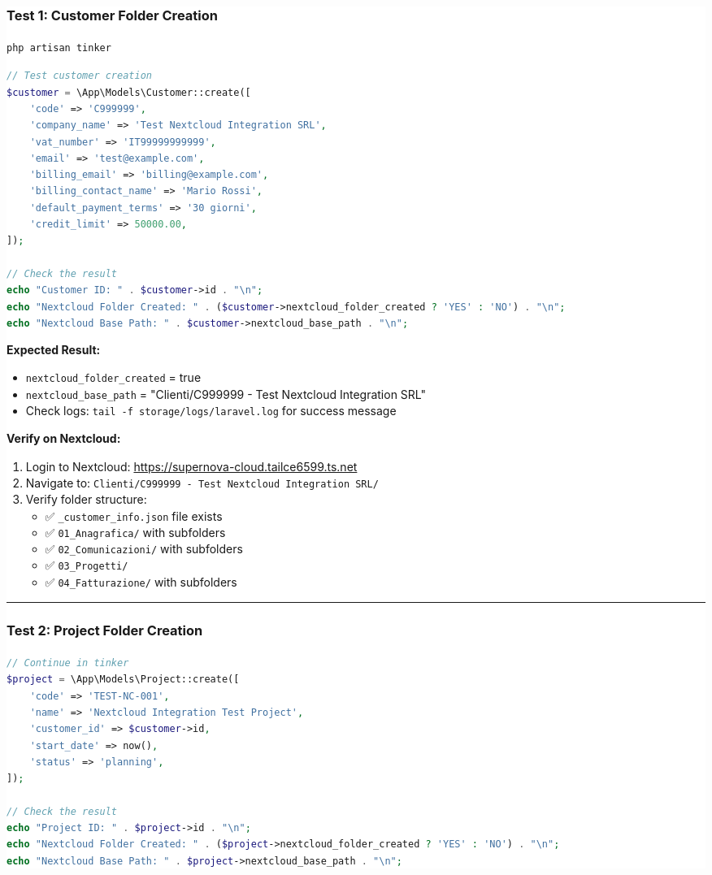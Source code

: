 ### Test 1: Customer Folder Creation

```bash
php artisan tinker
```

```php
// Test customer creation
$customer = \App\Models\Customer::create([
    'code' => 'C999999',
    'company_name' => 'Test Nextcloud Integration SRL',
    'vat_number' => 'IT99999999999',
    'email' => 'test@example.com',
    'billing_email' => 'billing@example.com',
    'billing_contact_name' => 'Mario Rossi',
    'default_payment_terms' => '30 giorni',
    'credit_limit' => 50000.00,
]);

// Check the result
echo "Customer ID: " . $customer->id . "\n";
echo "Nextcloud Folder Created: " . ($customer->nextcloud_folder_created ? 'YES' : 'NO') . "\n";
echo "Nextcloud Base Path: " . $customer->nextcloud_base_path . "\n";
```

**Expected Result:**
- `nextcloud_folder_created` = true
- `nextcloud_base_path` = "Clienti/C999999 - Test Nextcloud Integration SRL"
- Check logs: `tail -f storage/logs/laravel.log` for success message

**Verify on Nextcloud:**
1. Login to Nextcloud: https://supernova-cloud.tailce6599.ts.net
2. Navigate to: `Clienti/C999999 - Test Nextcloud Integration SRL/`
3. Verify folder structure:
   - ✅ `_customer_info.json` file exists
   - ✅ `01_Anagrafica/` with subfolders
   - ✅ `02_Comunicazioni/` with subfolders
   - ✅ `03_Progetti/`
   - ✅ `04_Fatturazione/` with subfolders

---

### Test 2: Project Folder Creation

```php
// Continue in tinker
$project = \App\Models\Project::create([
    'code' => 'TEST-NC-001',
    'name' => 'Nextcloud Integration Test Project',
    'customer_id' => $customer->id,
    'start_date' => now(),
    'status' => 'planning',
]);

// Check the result
echo "Project ID: " . $project->id . "\n";
echo "Nextcloud Folder Created: " . ($project->nextcloud_folder_created ? 'YES' : 'NO') . "\n";
echo "Nextcloud Base Path: " . $project->nextcloud_base_path . "\n";
```
